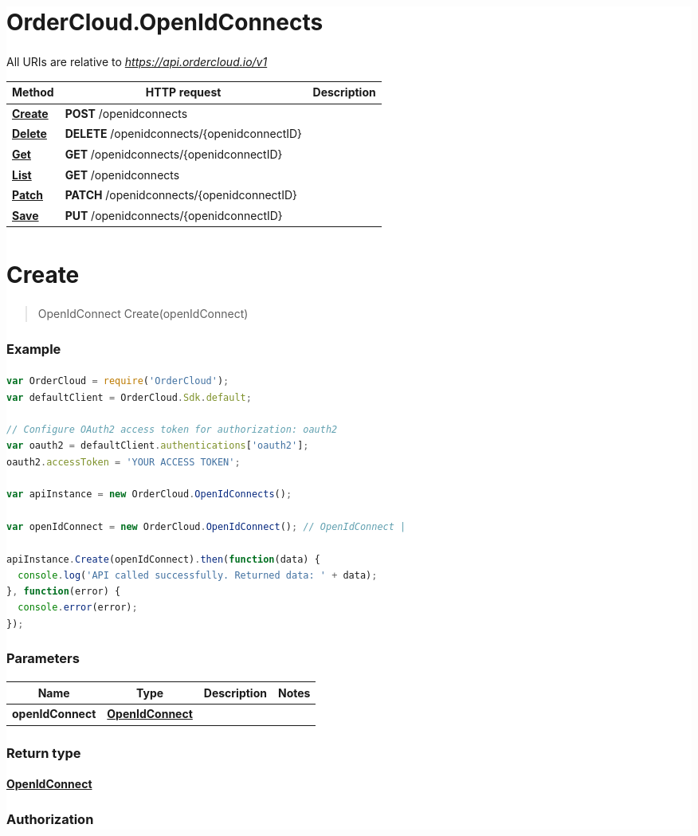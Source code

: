 # OrderCloud.OpenIdConnects

All URIs are relative to *https://api.ordercloud.io/v1*

Method | HTTP request | Description
------------- | ------------- | -------------
[**Create**](OpenIdConnects.md#Create) | **POST** /openidconnects | 
[**Delete**](OpenIdConnects.md#Delete) | **DELETE** /openidconnects/{openidconnectID} | 
[**Get**](OpenIdConnects.md#Get) | **GET** /openidconnects/{openidconnectID} | 
[**List**](OpenIdConnects.md#List) | **GET** /openidconnects | 
[**Patch**](OpenIdConnects.md#Patch) | **PATCH** /openidconnects/{openidconnectID} | 
[**Save**](OpenIdConnects.md#Save) | **PUT** /openidconnects/{openidconnectID} | 


<a name="Create"></a>
# **Create**
> OpenIdConnect Create(openIdConnect)



### Example
```javascript
var OrderCloud = require('OrderCloud');
var defaultClient = OrderCloud.Sdk.default;

// Configure OAuth2 access token for authorization: oauth2
var oauth2 = defaultClient.authentications['oauth2'];
oauth2.accessToken = 'YOUR ACCESS TOKEN';

var apiInstance = new OrderCloud.OpenIdConnects();

var openIdConnect = new OrderCloud.OpenIdConnect(); // OpenIdConnect | 

apiInstance.Create(openIdConnect).then(function(data) {
  console.log('API called successfully. Returned data: ' + data);
}, function(error) {
  console.error(error);
});

```

### Parameters

Name | Type | Description  | Notes
------------- | ------------- | ------------- | -------------
 **openIdConnect** | [**OpenIdConnect**](OpenIdConnect.md)|  | 

### Return type

[**OpenIdConnect**](OpenIdConnect.md)

### Authorization
